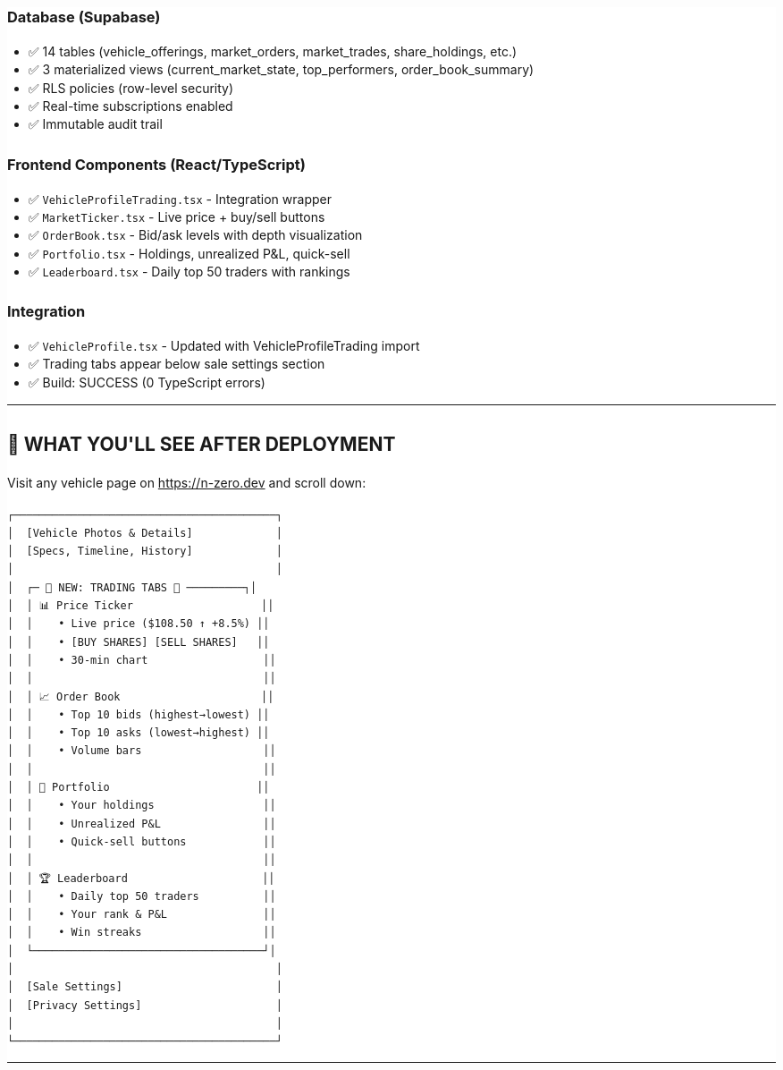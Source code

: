 ### **Database (Supabase)**
- ✅ 14 tables (vehicle_offerings, market_orders, market_trades, share_holdings, etc.)
- ✅ 3 materialized views (current_market_state, top_performers, order_book_summary)
- ✅ RLS policies (row-level security)
- ✅ Real-time subscriptions enabled
- ✅ Immutable audit trail

### **Frontend Components (React/TypeScript)**
- ✅ `VehicleProfileTrading.tsx` - Integration wrapper
- ✅ `MarketTicker.tsx` - Live price + buy/sell buttons
- ✅ `OrderBook.tsx` - Bid/ask levels with depth visualization
- ✅ `Portfolio.tsx` - Holdings, unrealized P&L, quick-sell
- ✅ `Leaderboard.tsx` - Daily top 50 traders with rankings

### **Integration**
- ✅ `VehicleProfile.tsx` - Updated with VehicleProfileTrading import
- ✅ Trading tabs appear below sale settings section
- ✅ Build: SUCCESS (0 TypeScript errors)

---

## 🎯 WHAT YOU'LL SEE AFTER DEPLOYMENT

Visit any vehicle page on https://n-zero.dev and scroll down:

```
┌─────────────────────────────────────────┐
│  [Vehicle Photos & Details]             │
│  [Specs, Timeline, History]             │
│                                         │
│  ┌─ 🎯 NEW: TRADING TABS 🎯 ─────────┐│
│  │ 📊 Price Ticker                    ││
│  │    • Live price ($108.50 ↑ +8.5%) ││
│  │    • [BUY SHARES] [SELL SHARES]   ││
│  │    • 30-min chart                  ││
│  │                                    ││
│  │ 📈 Order Book                      ││
│  │    • Top 10 bids (highest→lowest) ││
│  │    • Top 10 asks (lowest→highest) ││
│  │    • Volume bars                   ││
│  │                                    ││
│  │ 💼 Portfolio                       ││
│  │    • Your holdings                 ││
│  │    • Unrealized P&L                ││
│  │    • Quick-sell buttons            ││
│  │                                    ││
│  │ 🏆 Leaderboard                     ││
│  │    • Daily top 50 traders          ││
│  │    • Your rank & P&L               ││
│  │    • Win streaks                   ││
│  └────────────────────────────────────┘│
│                                         │
│  [Sale Settings]                        │
│  [Privacy Settings]                     │
│                                         │
└─────────────────────────────────────────┘
```

---